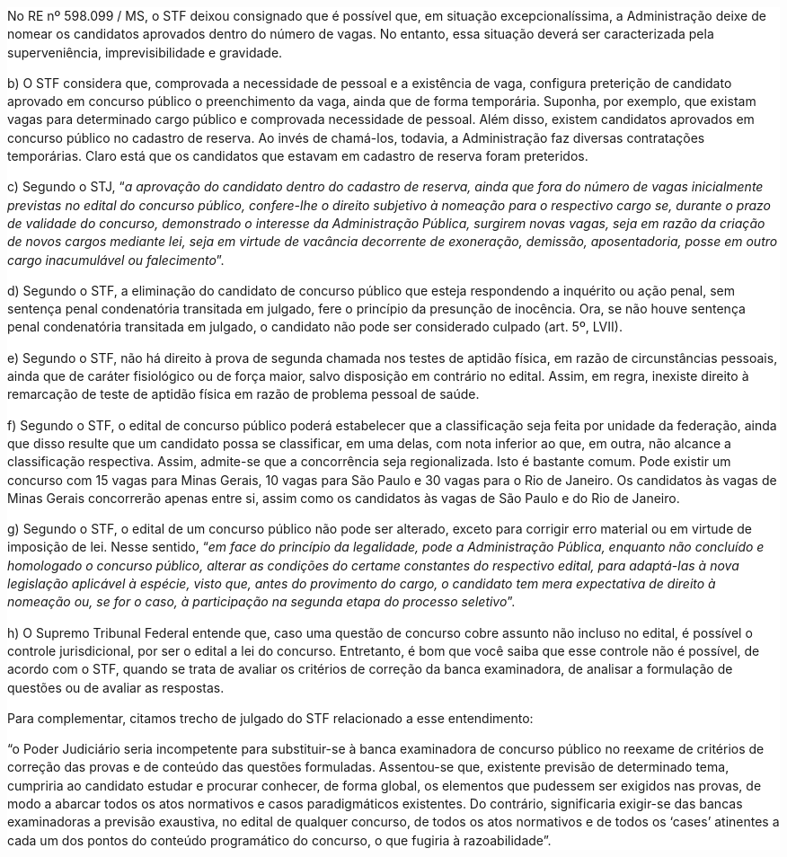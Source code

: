 No RE nº 598.099 / MS, o STF deixou consignado que é possível que, em situação excepcionalíssima, a Administração deixe de nomear os candidatos aprovados dentro do número de vagas. No entanto, essa situação deverá ser caracterizada pela superveniência, imprevisibilidade e gravidade.

b) O STF considera que, comprovada a necessidade de pessoal e a existência de vaga, configura preterição de candidato aprovado em concurso público o preenchimento da vaga, ainda que de forma temporária. Suponha, por exemplo, que existam vagas para determinado cargo público e comprovada necessidade de pessoal. Além disso, existem candidatos aprovados em concurso público no cadastro de reserva. Ao invés de chamá-los, todavia, a Administração faz diversas contratações temporárias. Claro está que os candidatos que estavam em cadastro de reserva foram preteridos.

c) Segundo o STJ, “*a aprovação do candidato dentro do cadastro de reserva, ainda que fora do número de vagas inicialmente previstas no edital do concurso público, confere-lhe o direito subjetivo à nomeação para o respectivo cargo se, durante o prazo de validade do concurso, demonstrado o interesse da Administração Pública, surgirem novas vagas, seja em razão da criação de novos cargos mediante lei, seja em virtude de vacância decorrente de exoneração, demissão, aposentadoria, posse em outro cargo inacumulável ou falecimento*”.

d) Segundo o STF, a eliminação do candidato de concurso público que esteja respondendo a inquérito ou ação penal, sem sentença penal condenatória transitada em julgado, fere o princípio da presunção de inocência. Ora, se não houve sentença penal condenatória transitada em julgado, o candidato não pode ser considerado culpado (art. 5º, LVII).

e) Segundo o STF, não há direito à prova de segunda chamada nos testes de aptidão física, em razão de circunstâncias pessoais, ainda que de caráter fisiológico ou de força maior, salvo disposição em contrário no edital. Assim, em regra, inexiste direito à remarcação de teste de aptidão física em razão de problema pessoal de saúde.

f) Segundo o STF, o edital de concurso público poderá estabelecer que a classificação seja feita por unidade da federação, ainda que disso resulte que um candidato possa se classificar, em uma delas, com nota inferior ao que, em outra, não alcance a classificação respectiva. Assim, admite-se que a concorrência seja regionalizada. Isto é bastante comum. Pode existir um concurso com 15 vagas para Minas Gerais, 10 vagas para São Paulo e 30 vagas para o Rio de Janeiro. Os candidatos às vagas de Minas Gerais concorrerão apenas entre si, assim como os candidatos às vagas de São Paulo e do Rio de Janeiro.

g) Segundo o STF, o edital de um concurso público não pode ser alterado, exceto para corrigir erro material ou em virtude de imposição de lei. Nesse sentido, “*em face do princípio da legalidade, pode a Administração Pública, enquanto não concluído e homologado o concurso público, alterar as condições do certame constantes do respectivo edital, para adaptá-las à nova legislação aplicável à espécie, visto que, antes do provimento do cargo, o candidato tem mera expectativa de direito à nomeação ou, se for o caso, à participação na segunda etapa do processo seletivo*”.

h) O Supremo Tribunal Federal entende que, caso uma questão de concurso cobre assunto não incluso no edital, é possível o controle jurisdicional, por ser o edital a lei do concurso. Entretanto, é bom que você saiba que esse controle não é possível, de acordo com o STF, quando se trata de avaliar os critérios de correção da banca examinadora, de analisar a formulação de questões ou de avaliar as respostas.

Para complementar, citamos trecho de julgado do STF relacionado a esse entendimento:

“o Poder Judiciário seria incompetente para substituir-se à banca examinadora de concurso público no reexame de critérios de correção das provas e de conteúdo das questões formuladas. Assentou-se que, existente previsão de determinado tema, cumpriria ao candidato estudar e procurar conhecer, de forma global, os elementos que pudessem ser exigidos nas provas, de modo a abarcar todos os atos normativos e casos paradigmáticos existentes. Do contrário, significaria exigir-se das bancas examinadoras a previsão exaustiva, no edital de qualquer concurso, de todos os atos normativos e de todos os ‘cases’ atinentes a cada um dos pontos do conteúdo programático do concurso, o que fugiria à razoabilidade”.
